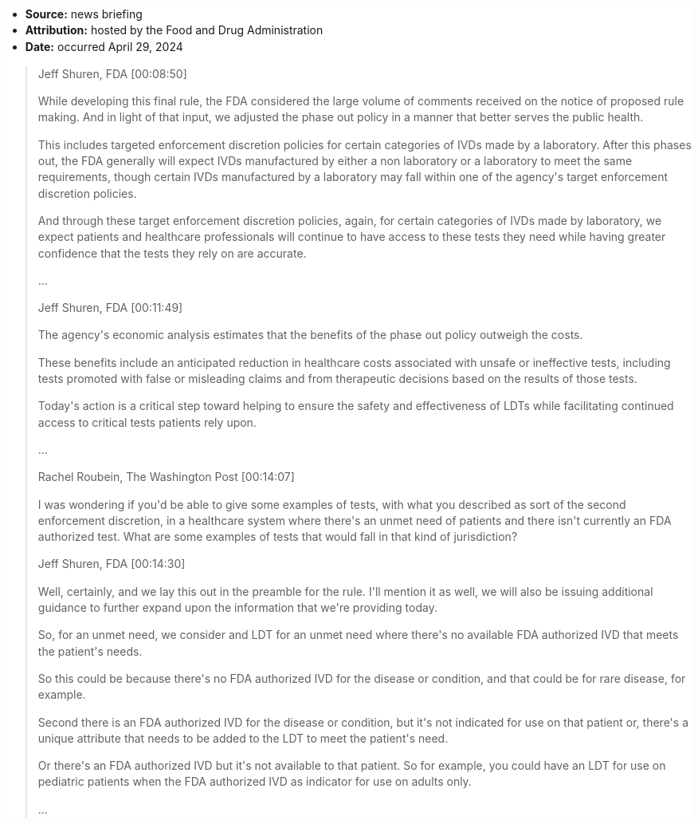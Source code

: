 - **Source:** news briefing
- **Attribution:** hosted by the Food and Drug Administration
- **Date:** occurred April 29, 2024

> Jeff Shuren, FDA [00:08:50]
> 
> While developing this final rule, the FDA considered the large volume of comments received on the notice of proposed rule making. And in light of that input, we adjusted the phase out policy in a manner that better serves the public health. 
> 
> This includes targeted enforcement discretion policies for certain categories of IVDs made by a laboratory. After this phases out, the FDA generally will expect IVDs manufactured by either a non laboratory or a laboratory to meet the same requirements, though certain IVDs manufactured by a laboratory may fall within one of the agency's target enforcement discretion policies. 
> 
> And through these target enforcement discretion policies, again, for certain categories of IVDs made by laboratory, we expect patients and healthcare professionals will continue to have access to these tests they need while having greater confidence that the tests they rely on are accurate.
> 
> ...
> 
> Jeff Shuren, FDA [00:11:49]
> 
> The agency's economic analysis estimates that the benefits of the phase out policy outweigh the costs. 
> 
> These benefits include an anticipated reduction in healthcare costs associated with unsafe or ineffective tests, including tests promoted with false or misleading claims and from therapeutic decisions based on the results of those tests. 
> 
> Today's action is a critical step toward helping to ensure the safety and effectiveness of LDTs while facilitating continued access to critical tests patients rely upon.
> 
> ...
> 
> Rachel Roubein, The Washington Post [00:14:07]
> 
> I was wondering if you'd be able to give some examples of tests, with what you described as sort of the second enforcement discretion, in a healthcare system where there's an unmet need of patients and there isn't currently an FDA authorized test. What are some examples of tests that would fall in that kind of jurisdiction?
> 
> Jeff Shuren, FDA [00:14:30]
> 
> Well, certainly, and we lay this out in the preamble for the rule. I'll mention it as well, we will also be issuing additional guidance to further expand upon the information that we're providing today. 
> 
> So, for an unmet need, we consider and LDT for an unmet need where there's no available FDA authorized IVD that meets the patient's needs. 
> 
> So this could be because there's no FDA authorized IVD for the disease or condition, and that could be for rare disease, for example. 
> 
> Second there is an FDA authorized IVD for the disease or condition, but it's not indicated for use on that patient or, there's a unique attribute that needs to be added to the LDT to meet the patient's need. 
> 
> Or there's an FDA authorized IVD but it's not available to that patient. So for example, you could have an LDT for use on pediatric patients when the FDA authorized IVD as indicator for use on adults only.
> 
> ...
> 